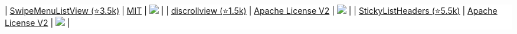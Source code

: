 | [SwipeMenuListView (⭐3.5k)](https://github.com/baoyongzhang/SwipeMenuListView)                                  | [MIT](https://opensource.org/licenses/MIT)                       | <img src="https://github.com/wasabeef/awesome-android-ui/raw/master/art/SwipeMenuListView.gif" width="49%">                                                                                                                                                                                                                                                                                                                                                                                                                                                                                                                                                                                                                                                                                                                                                                                                                                                                                                                                                                                                                                                                                                                                                                                                                                                                                                                                                                                                                                                                                                                                                                                                                                       |
| [discrollview (⭐1.5k)](https://github.com/flavienlaurent/discrollview)                                          | [Apache License V2](https://www.apache.org/licenses/LICENSE-2.0) | <img src="https://github.com/wasabeef/awesome-android-ui/raw/master/art/discrollview.gif" width="49%">                                                                                                                                                                                                                                                                                                                                                                                                                                                                                                                                                                                                                                                                                                                                                                                                                                                                                                                                                                                                                                                                                                                                                                                                                                                                                                                                                                                                                                                                                                                                                                                                                                            |
| [StickyListHeaders (⭐5.5k)](https://github.com/emilsjolander/StickyListHeaders)                                 | [Apache License V2](https://www.apache.org/licenses/LICENSE-2.0) | <img src="https://github.com/wasabeef/awesome-android-ui/raw/master/art/StickyListHeaders.gif" width="49%">                                                                                                                                                                                                                                                                                                                                                                                                                                                                                                                                                                                                                                                                                                                                                                                                                                                                                                                                                                                                                                                                                                                                                                                                                                                                                                                                                                                                                                                                                                                                                                                                                                       |